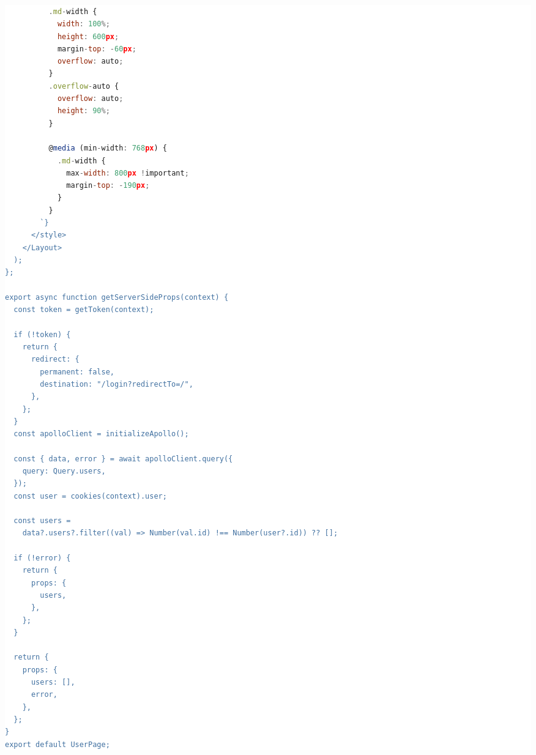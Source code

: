 ```javascript
          .md-width {
            width: 100%;
            height: 600px;
            margin-top: -60px;
            overflow: auto;
          }
          .overflow-auto {
            overflow: auto;
            height: 90%;
          }

          @media (min-width: 768px) {
            .md-width {
              max-width: 800px !important;
              margin-top: -190px;
            }
          }
        `}
      </style>
    </Layout>
  );
};

export async function getServerSideProps(context) {
  const token = getToken(context);

  if (!token) {
    return {
      redirect: {
        permanent: false,
        destination: "/login?redirectTo=/",
      },
    };
  }
  const apolloClient = initializeApollo();

  const { data, error } = await apolloClient.query({
    query: Query.users,
  });
  const user = cookies(context).user;

  const users =
    data?.users?.filter((val) => Number(val.id) !== Number(user?.id)) ?? [];

  if (!error) {
    return {
      props: {
        users,
      },
    };
  }

  return {
    props: {
      users: [],
      error,
    },
  };
}
export default UserPage;
```
